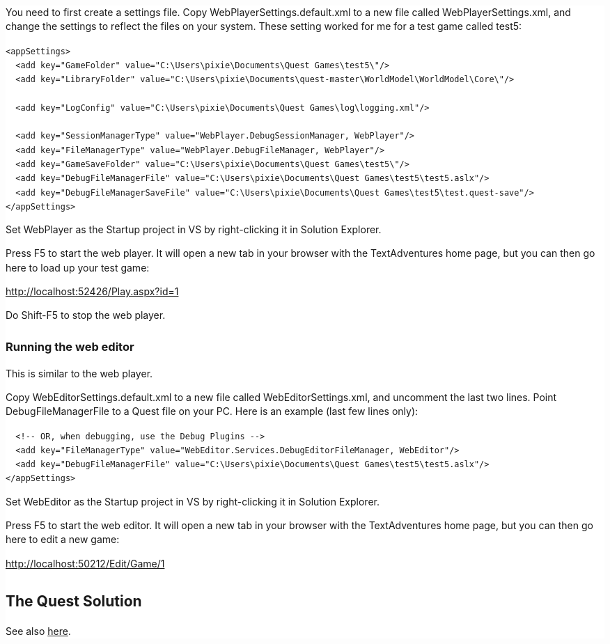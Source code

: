You need to first create a settings file. Copy WebPlayerSettings.default.xml to a new file called WebPlayerSettings.xml, and change the settings to reflect the files on your system. These setting worked for me for a test game called test5:

```
<appSettings>
  <add key="GameFolder" value="C:\Users\pixie\Documents\Quest Games\test5\"/>
  <add key="LibraryFolder" value="C:\Users\pixie\Documents\quest-master\WorldModel\WorldModel\Core\"/>

  <add key="LogConfig" value="C:\Users\pixie\Documents\Quest Games\log\logging.xml"/>

  <add key="SessionManagerType" value="WebPlayer.DebugSessionManager, WebPlayer"/>
  <add key="FileManagerType" value="WebPlayer.DebugFileManager, WebPlayer"/>
  <add key="GameSaveFolder" value="C:\Users\pixie\Documents\Quest Games\test5\"/>
  <add key="DebugFileManagerFile" value="C:\Users\pixie\Documents\Quest Games\test5\test5.aslx"/>
  <add key="DebugFileManagerSaveFile" value="C:\Users\pixie\Documents\Quest Games\test5\test.quest-save"/>
</appSettings>
```

Set WebPlayer as the Startup project in VS by right-clicking it in Solution Explorer.

Press F5 to start the web player. It will open a new tab in your browser with the TextAdventures home page, but you can then go here to load up your test game:
 
[http://localhost:52426/Play.aspx?id=1](http://localhost:52426/Play.aspx?id=1)

Do Shift-F5 to stop the web player.


### Running the web editor

This is similar to the web player. 

Copy WebEditorSettings.default.xml to a new file called WebEditorSettings.xml, and uncomment the last two lines. Point DebugFileManagerFile to a Quest file on your PC. Here is an example (last few lines only):

```
  <!-- OR, when debugging, use the Debug Plugins -->
  <add key="FileManagerType" value="WebEditor.Services.DebugEditorFileManager, WebEditor"/>
  <add key="DebugFileManagerFile" value="C:\Users\pixie\Documents\Quest Games\test5\test5.aslx"/>
</appSettings>
```

Set WebEditor as the Startup project in VS by right-clicking it in Solution Explorer.

Press F5 to start the web editor. It will open a new tab in your browser with the TextAdventures home page, but you can then go here to edit a new game:

[http://localhost:50212/Edit/Game/1](http://localhost:50212/Edit/Game/1)



The Quest Solution
------------------

See also [here](developers.html).
